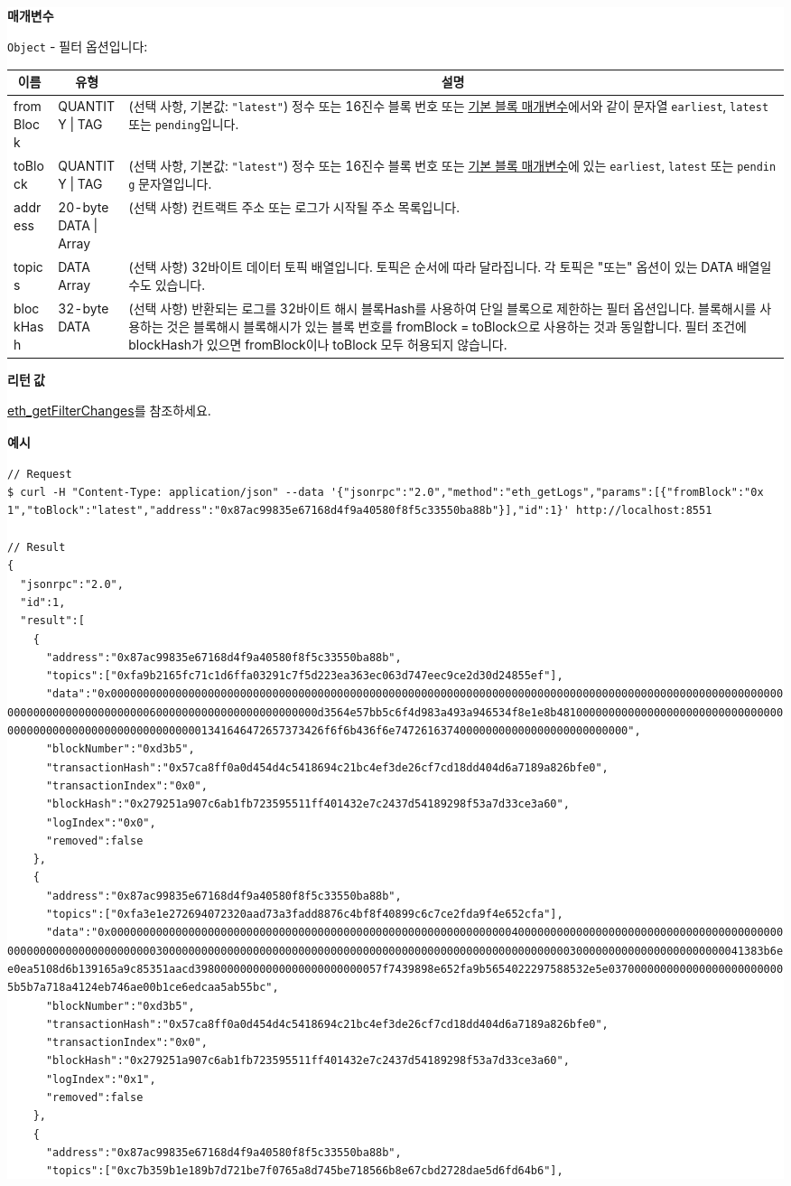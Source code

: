 **매개변수**

`Object` - 필터 옵션입니다:

| 이름 | 유형 | 설명
|-----------|---------------------------|------------------------------------------------------------------------------------------------------------------------------------------------------------------------------------------------------------------------------------------------------------------------------------------------------------------|
| fromBlock | QUANTITY \| TAG | (선택 사항, 기본값: `"latest"`) 정수 또는 16진수 블록 번호 또는 [기본 블록 매개변수](block.md#the-default-block-parameter)에서와 같이 문자열 ``earliest``, ``latest`` 또는 ``pending``입니다.                                                                                                            |
| toBlock | QUANTITY \| TAG | (선택 사항, 기본값: `"latest"`) 정수 또는 16진수 블록 번호 또는 [기본 블록 매개변수](block.md#the-default-block-parameter)에 있는 ``earliest``, ``latest`` 또는 ``pending`` 문자열입니다.                                                                                                            |
| address | 20-byte DATA \| Array | (선택 사항) 컨트랙트 주소 또는 로그가 시작될 주소 목록입니다.
| topics | DATA Array | (선택 사항) 32바이트 데이터 토픽 배열입니다. 토픽은 순서에 따라 달라집니다. 각 토픽은 "또는" 옵션이 있는 DATA 배열일 수도 있습니다.                                                                                                                                                                                  |
| blockHash | 32-byte DATA | (선택 사항) 반환되는 로그를 32바이트 해시 블록Hash를 사용하여 단일 블록으로 제한하는 필터 옵션입니다. 블록해시를 사용하는 것은 블록해시 블록해시가 있는 블록 번호를 fromBlock = toBlock으로 사용하는 것과 동일합니다. 필터 조건에 blockHash가 있으면 fromBlock이나 toBlock 모두 허용되지 않습니다. |

**리턴 값**

[eth_getFilterChanges](#eth_getfilterchanges)를 참조하세요.

**예시**

```shell
// Request
$ curl -H "Content-Type: application/json" --data '{"jsonrpc":"2.0","method":"eth_getLogs","params":[{"fromBlock":"0x1","toBlock":"latest","address":"0x87ac99835e67168d4f9a40580f8f5c33550ba88b"}],"id":1}' http://localhost:8551

// Result
{
  "jsonrpc":"2.0",
  "id":1,
  "result":[
    {
      "address":"0x87ac99835e67168d4f9a40580f8f5c33550ba88b",
      "topics":["0xfa9b2165fc71c1d6ffa03291c7f5d223ea363ec063d747eec9ce2d30d24855ef"],
      "data":"0x00000000000000000000000000000000000000000000000000000000000000000000000000000000000000000000000000000000000000000000000000000060000000000000000000000000d3564e57bb5c6f4d983a493a946534f8e1e8b481000000000000000000000000000000000000000000000000000000000000001341646472657373426f6f6b436f6e747261637400000000000000000000000000",
      "blockNumber":"0xd3b5",
      "transactionHash":"0x57ca8ff0a0d454d4c5418694c21bc4ef3de26cf7cd18dd404d6a7189a826bfe0",
      "transactionIndex":"0x0",
      "blockHash":"0x279251a907c6ab1fb723595511ff401432e7c2437d54189298f53a7d33ce3a60",
      "logIndex":"0x0",
      "removed":false
    },
    {
      "address":"0x87ac99835e67168d4f9a40580f8f5c33550ba88b",
      "topics":["0xfa3e1e272694072320aad73a3fadd8876c4bf8f40899c6c7ce2fda9f4e652cfa"],
      "data":"0x00000000000000000000000000000000000000000000000000000000000000400000000000000000000000000000000000000000000000000000000000000003000000000000000000000000000000000000000000000000000000000000000300000000000000000000000041383b6ee0ea5108d6b139165a9c85351aacd39800000000000000000000000057f7439898e652fa9b5654022297588532e5e0370000000000000000000000005b5b7a718a4124eb746ae00b1ce6edcaa5ab55bc",
      "blockNumber":"0xd3b5",
      "transactionHash":"0x57ca8ff0a0d454d4c5418694c21bc4ef3de26cf7cd18dd404d6a7189a826bfe0",
      "transactionIndex":"0x0",
      "blockHash":"0x279251a907c6ab1fb723595511ff401432e7c2437d54189298f53a7d33ce3a60",
      "logIndex":"0x1",
      "removed":false
    },
    {
      "address":"0x87ac99835e67168d4f9a40580f8f5c33550ba88b",
      "topics":["0xc7b359b1e189b7d721be7f0765a8d745be718566b8e67cbd2728dae5d6fd64b6"],
```